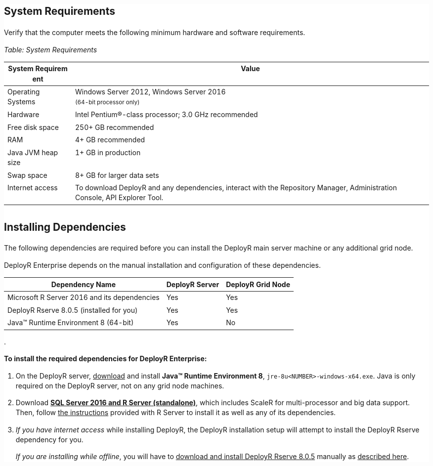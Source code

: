 <a name="system-requirements"></a>
## System Requirements

Verify that the computer meets the following minimum hardware and software requirements.

_Table: System Requirements_

|System&nbsp;Requirement|Value  | 
|-------------------|--------------------------|
|Operating Systems| Windows Server 2012, Windows Server 2016<br><small>(64-bit processor only)</small>|
|Hardware|Intel Pentium®-class processor; 3.0 GHz recommended|
|Free disk space|250+ GB recommended|
|RAM|4+ GB recommended|
|Java JVM heap size|1+ GB in production|
|Swap space|8+ GB for larger data sets|
|Internet access|To download DeployR and any dependencies, interact with the Repository Manager, Administration Console, API Explorer Tool.|

<a name="depend"></a>
## Installing Dependencies

The following dependencies are required before you can install the DeployR main server machine or any additional grid node.

DeployR Enterprise depends on the manual installation and configuration of these dependencies.

| Dependency Name                              | DeployR Server | DeployR Grid Node |
|----------------------------------------------|----------------|-------------------|
| Microsoft R Server 2016 and its dependencies | Yes            | Yes               |
| DeployR Rserve 8.0.5 (installed for you)     | Yes            | Yes               |
| Java™ Runtime Environment 8 (64-bit)         | Yes            | No                |

.

**To install the required dependencies for DeployR Enterprise:**

1. On the DeployR server, [download](http://go.microsoft.com/fwlink/?LinkId=789397) and install **Java™ Runtime Environment 8**, `jre-8u<NUMBER>-windows-x64.exe`. Java is only required on the DeployR server, not on any grid node machines.

1. Download **[SQL Server 2016 and R Server (standalone)](https://aka.ms/eval-sql-server-2016 )**, which includes ScaleR for multi-processor and big data support. Then, follow [the instructions](https://msdn.microsoft.com/en-us/library/mt695941.aspx) provided with R Server to install it as well as any of its dependencies. 

1. _If you have internet access_ while installing DeployR, the DeployR installation setup will attempt to install the DeployR Rserve dependency for you. 

   _If you are installing while offline_, you will have to [download and install DeployR Rserve 8.0.5](https://github.com/Microsoft/deployr-rserve/releases) manually as [described here](deployr-admin-diagnostics-troubleshooting.md#manual-package-install).
